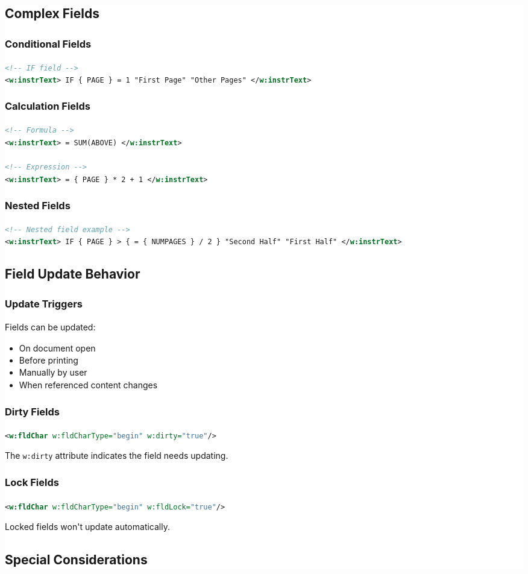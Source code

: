 ## Complex Fields

### Conditional Fields

```xml
<!-- IF field -->
<w:instrText> IF { PAGE } = 1 "First Page" "Other Pages" </w:instrText>
```

### Calculation Fields

```xml
<!-- Formula -->
<w:instrText> = SUM(ABOVE) </w:instrText>

<!-- Expression -->
<w:instrText> = { PAGE } * 2 + 1 </w:instrText>
```

### Nested Fields

```xml
<!-- Nested field example -->
<w:instrText> IF { PAGE } > { = { NUMPAGES } / 2 } "Second Half" "First Half" </w:instrText>
```

## Field Update Behavior

### Update Triggers

Fields can be updated:
- On document open
- Before printing
- Manually by user
- When referenced content changes

### Dirty Fields

```xml
<w:fldChar w:fldCharType="begin" w:dirty="true"/>
```

The `w:dirty` attribute indicates the field needs updating.

### Lock Fields

```xml
<w:fldChar w:fldCharType="begin" w:fldLock="true"/>
```

Locked fields won't update automatically.

## Special Considerations
